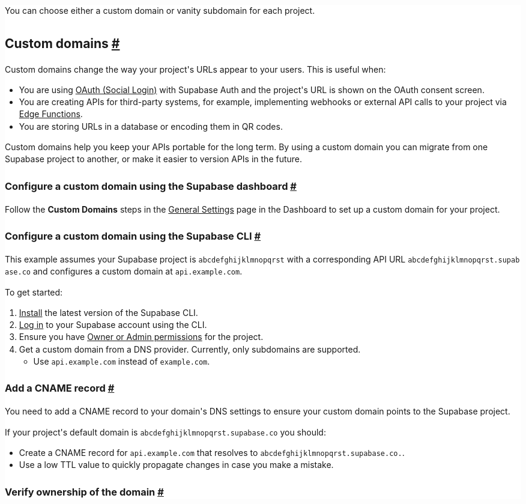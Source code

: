 You can choose either a custom domain or vanity subdomain for each project.

## Custom domains [\#](https://supabase.com/docs/guides/platform/custom-domains\#custom-domains)

Custom domains change the way your project's URLs appear to your users. This is useful when:

- You are using [OAuth (Social Login)](https://supabase.com/docs/guides/auth/social-login) with Supabase Auth and the project's URL is shown on the OAuth consent screen.
- You are creating APIs for third-party systems, for example, implementing webhooks or external API calls to your project via [Edge Functions](https://supabase.com/docs/guides/functions).
- You are storing URLs in a database or encoding them in QR codes.

Custom domains help you keep your APIs portable for the long term. By using a custom domain you can migrate from one Supabase project to another, or make it easier to version APIs in the future.

### Configure a custom domain using the Supabase dashboard [\#](https://supabase.com/docs/guides/platform/custom-domains\#configure-a-custom-domain-using-the-supabase-dashboard)

Follow the **Custom Domains** steps in the [General Settings](https://supabase.com/dashboard/project/_/settings/general) page in the Dashboard to set up a custom domain for your project.

### Configure a custom domain using the Supabase CLI [\#](https://supabase.com/docs/guides/platform/custom-domains\#configure-a-custom-domain-using-the-supabase-cli)

This example assumes your Supabase project is `abcdefghijklmnopqrst` with a corresponding API URL `abcdefghijklmnopqrst.supabase.co` and configures a custom domain at `api.example.com`.

To get started:

1. [Install](https://supabase.com/docs/guides/resources/supabase-cli) the latest version of the Supabase CLI.
2. [Log in](https://supabase.com/docs/guides/cli/local-development#log-in-to-the-supabase-cli) to your Supabase account using the CLI.
3. Ensure you have [Owner or Admin permissions](https://supabase.com/docs/guides/platform/access-control#manage-team-members) for the project.
4. Get a custom domain from a DNS provider. Currently, only subdomains are supported.
   - Use `api.example.com` instead of `example.com`.

### Add a CNAME record [\#](https://supabase.com/docs/guides/platform/custom-domains\#add-a-cname-record)

You need to add a CNAME record to your domain's DNS settings to ensure your custom domain points to the Supabase project.

If your project's default domain is `abcdefghijklmnopqrst.supabase.co` you should:

- Create a CNAME record for `api.example.com` that resolves to `abcdefghijklmnopqrst.supabase.co.`.
- Use a low TTL value to quickly propagate changes in case you make a mistake.

### Verify ownership of the domain [\#](https://supabase.com/docs/guides/platform/custom-domains\#verify-ownership-of-the-domain)
